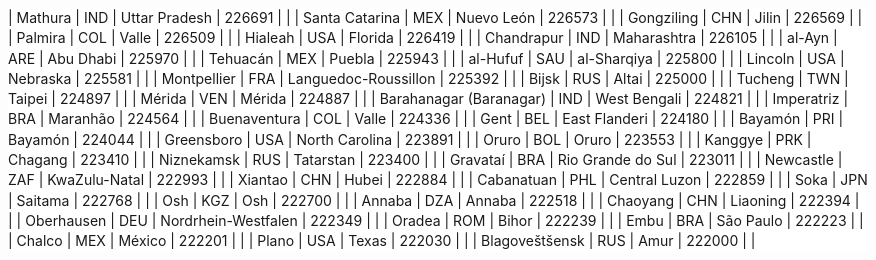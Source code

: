 | Mathura | IND | Uttar Pradesh | 226691 |  |
| Santa Catarina | MEX | Nuevo León | 226573 |  |
| Gongziling | CHN | Jilin | 226569 |  |
| Palmira | COL | Valle | 226509 |  |
| Hialeah | USA | Florida | 226419 |  |
| Chandrapur | IND | Maharashtra | 226105 |  |
| al-Ayn | ARE | Abu Dhabi | 225970 |  |
| Tehuacán | MEX | Puebla | 225943 |  |
| al-Hufuf | SAU | al-Sharqiya | 225800 |  |
| Lincoln | USA | Nebraska | 225581 |  |
| Montpellier | FRA | Languedoc-Roussillon | 225392 |  |
| Bijsk | RUS | Altai | 225000 |  |
| Tucheng | TWN | Taipei | 224897 |  |
| Mérida | VEN | Mérida | 224887 |  |
| Barahanagar (Baranagar) | IND | West Bengali | 224821 |  |
| Imperatriz | BRA | Maranhão | 224564 |  |
| Buenaventura | COL | Valle | 224336 |  |
| Gent | BEL | East Flanderi | 224180 |  |
| Bayamón | PRI | Bayamón | 224044 |  |
| Greensboro | USA | North Carolina | 223891 |  |
| Oruro | BOL | Oruro | 223553 |  |
| Kanggye | PRK | Chagang | 223410 |  |
| Niznekamsk | RUS | Tatarstan | 223400 |  |
| Gravataí | BRA | Rio Grande do Sul | 223011 |  |
| Newcastle | ZAF | KwaZulu-Natal | 222993 |  |
| Xiantao | CHN | Hubei | 222884 |  |
| Cabanatuan | PHL | Central Luzon | 222859 |  |
| Soka | JPN | Saitama | 222768 |  |
| Osh | KGZ | Osh | 222700 |  |
| Annaba | DZA | Annaba | 222518 |  |
| Chaoyang | CHN | Liaoning | 222394 |  |
| Oberhausen | DEU | Nordrhein-Westfalen | 222349 |  |
| Oradea | ROM | Bihor | 222239 |  |
| Embu | BRA | São Paulo | 222223 |  |
| Chalco | MEX | México | 222201 |  |
| Plano | USA | Texas | 222030 |  |
| Blagoveštšensk | RUS | Amur | 222000 |  |